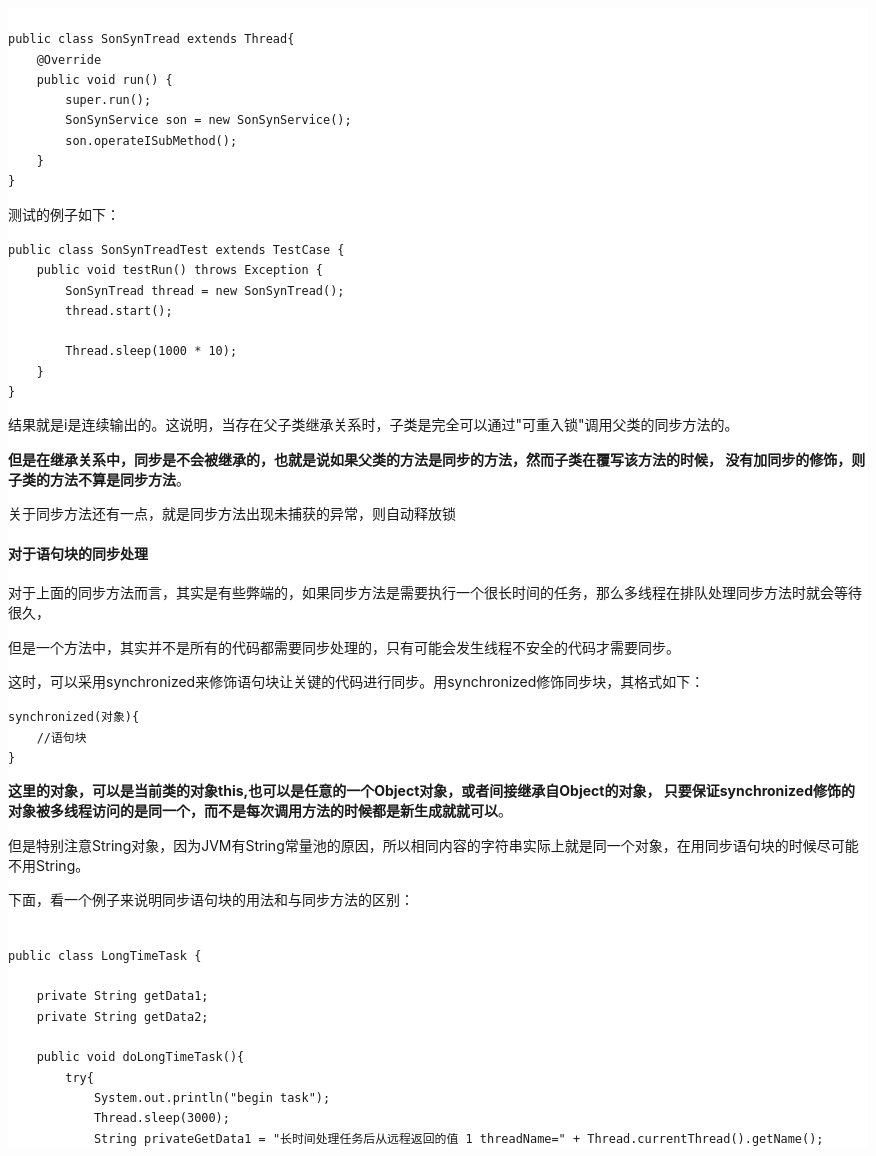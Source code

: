 ```

public class SonSynTread extends Thread{
    @Override
    public void run() {
        super.run();
        SonSynService son = new SonSynService();
        son.operateISubMethod();
    }
}

```

测试的例子如下：

```
public class SonSynTreadTest extends TestCase {
    public void testRun() throws Exception {
        SonSynTread thread = new SonSynTread();
        thread.start();

        Thread.sleep(1000 * 10);
    }
}

```

结果就是i是连续输出的。这说明，当存在父子类继承关系时，子类是完全可以通过"可重入锁"调用父类的同步方法的。

**但是在继承关系中，同步是不会被继承的，也就是说如果父类的方法是同步的方法，然而子类在覆写该方法的时候，
没有加同步的修饰，则子类的方法不算是同步方法**。 

关于同步方法还有一点，就是同步方法出现未捕获的异常，则自动释放锁


#### 对于语句块的同步处理

对于上面的同步方法而言，其实是有些弊端的，如果同步方法是需要执行一个很长时间的任务，那么多线程在排队处理同步方法时就会等待很久，

但是一个方法中，其实并不是所有的代码都需要同步处理的，只有可能会发生线程不安全的代码才需要同步。

这时，可以采用synchronized来修饰语句块让关键的代码进行同步。用synchronized修饰同步块，其格式如下：

```
synchronized(对象){
	//语句块
}

```

**这里的对象，可以是当前类的对象this,也可以是任意的一个Object对象，或者间接继承自Object的对象，
只要保证synchronized修饰的对象被多线程访问的是同一个，而不是每次调用方法的时候都是新生成就就可以**。

但是特别注意String对象，因为JVM有String常量池的原因，所以相同内容的字符串实际上就是同一个对象，在用同步语句块的时候尽可能不用String。 

下面，看一个例子来说明同步语句块的用法和与同步方法的区别：


```

public class LongTimeTask {

    private String getData1;
    private String getData2;

    public void doLongTimeTask(){
        try{
            System.out.println("begin task");
            Thread.sleep(3000);
            String privateGetData1 = "长时间处理任务后从远程返回的值 1 threadName=" + Thread.currentThread().getName();
```